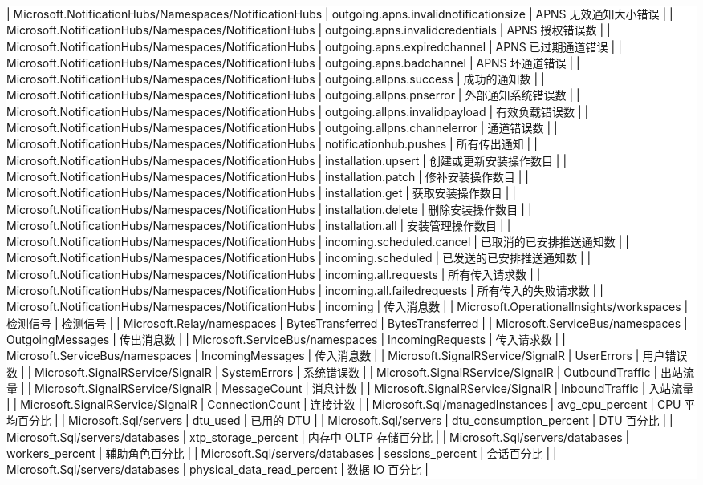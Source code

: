 | Microsoft.NotificationHubs/Namespaces/NotificationHubs | outgoing.apns.invalidnotificationsize |  APNS 无效通知大小错误  | 
| Microsoft.NotificationHubs/Namespaces/NotificationHubs | outgoing.apns.invalidcredentials |  APNS 授权错误数  | 
| Microsoft.NotificationHubs/Namespaces/NotificationHubs | outgoing.apns.expiredchannel |  APNS 已过期通道错误  | 
| Microsoft.NotificationHubs/Namespaces/NotificationHubs | outgoing.apns.badchannel |  APNS 坏通道错误  | 
| Microsoft.NotificationHubs/Namespaces/NotificationHubs | outgoing.allpns.success |  成功的通知数  | 
| Microsoft.NotificationHubs/Namespaces/NotificationHubs | outgoing.allpns.pnserror |  外部通知系统错误数  | 
| Microsoft.NotificationHubs/Namespaces/NotificationHubs | outgoing.allpns.invalidpayload |  有效负载错误数  | 
| Microsoft.NotificationHubs/Namespaces/NotificationHubs | outgoing.allpns.channelerror |  通道错误数  | 
| Microsoft.NotificationHubs/Namespaces/NotificationHubs | notificationhub.pushes |  所有传出通知  | 
| Microsoft.NotificationHubs/Namespaces/NotificationHubs | installation.upsert |  创建或更新安装操作数目  | 
| Microsoft.NotificationHubs/Namespaces/NotificationHubs | installation.patch |  修补安装操作数目  | 
| Microsoft.NotificationHubs/Namespaces/NotificationHubs | installation.get |  获取安装操作数目  | 
| Microsoft.NotificationHubs/Namespaces/NotificationHubs | installation.delete |  删除安装操作数目  | 
| Microsoft.NotificationHubs/Namespaces/NotificationHubs | installation.all |  安装管理操作数目  | 
| Microsoft.NotificationHubs/Namespaces/NotificationHubs | incoming.scheduled.cancel |  已取消的已安排推送通知数  | 
| Microsoft.NotificationHubs/Namespaces/NotificationHubs | incoming.scheduled |  已发送的已安排推送通知数  | 
| Microsoft.NotificationHubs/Namespaces/NotificationHubs | incoming.all.requests |  所有传入请求数  | 
| Microsoft.NotificationHubs/Namespaces/NotificationHubs | incoming.all.failedrequests |  所有传入的失败请求数  | 
| Microsoft.NotificationHubs/Namespaces/NotificationHubs | incoming |  传入消息数  | 
| Microsoft.OperationalInsights/workspaces | 检测信号 |  检测信号  | 
| Microsoft.Relay/namespaces | BytesTransferred |  BytesTransferred  | 
| Microsoft.ServiceBus/namespaces | OutgoingMessages |  传出消息数  | 
| Microsoft.ServiceBus/namespaces | IncomingRequests |  传入请求数  | 
| Microsoft.ServiceBus/namespaces | IncomingMessages |  传入消息数  | 
| Microsoft.SignalRService/SignalR | UserErrors |  用户错误数  | 
| Microsoft.SignalRService/SignalR | SystemErrors |  系统错误数  | 
| Microsoft.SignalRService/SignalR | OutboundTraffic |  出站流量  | 
| Microsoft.SignalRService/SignalR | MessageCount |  消息计数  | 
| Microsoft.SignalRService/SignalR | InboundTraffic |  入站流量  | 
| Microsoft.SignalRService/SignalR | ConnectionCount |  连接计数  | 
| Microsoft.Sql/managedInstances | avg_cpu_percent |  CPU 平均百分比  | 
| Microsoft.Sql/servers | dtu_used |  已用的 DTU  | 
| Microsoft.Sql/servers | dtu_consumption_percent |  DTU 百分比  | 
| Microsoft.Sql/servers/databases | xtp_storage_percent |  内存中 OLTP 存储百分比  | 
| Microsoft.Sql/servers/databases | workers_percent |  辅助角色百分比  | 
| Microsoft.Sql/servers/databases | sessions_percent |  会话百分比  | 
| Microsoft.Sql/servers/databases | physical_data_read_percent |  数据 IO 百分比  | 